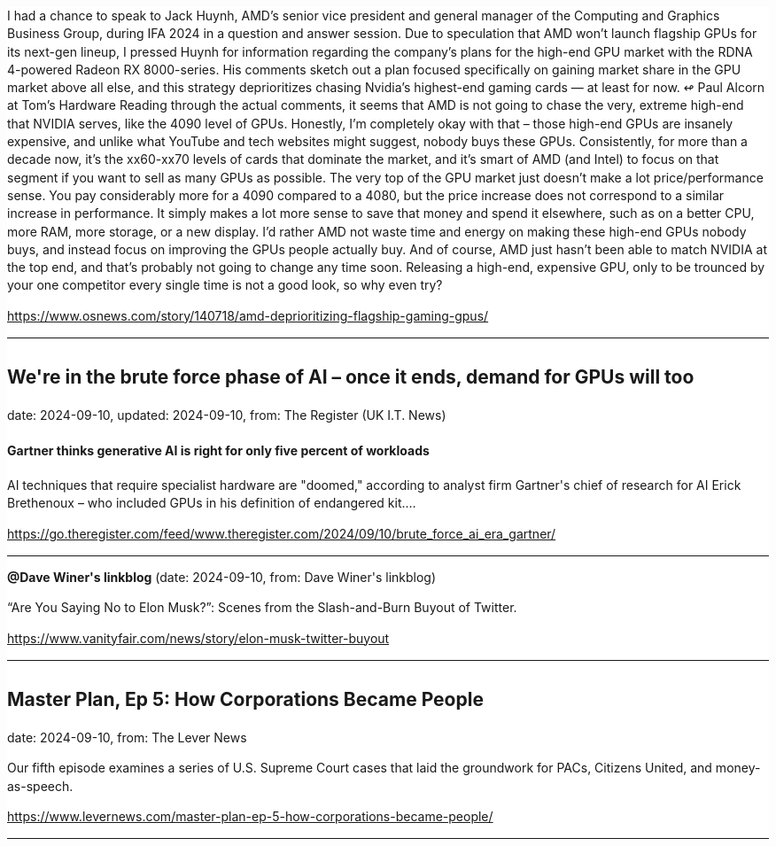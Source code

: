 I had a chance to speak to Jack Huynh, AMD&#8217;s senior vice president and general manager of the Computing and Graphics Business Group, during IFA 2024 in a question and answer session. Due to speculation that AMD won&#8217;t launch flagship GPUs for its next-gen lineup, I pressed Huynh for information regarding the company&#8217;s plans for the high-end GPU market with the RDNA 4-powered&#160;Radeon&#160;RX 8000-series. His comments sketch out a plan focused specifically on gaining market share in the GPU market above all else, and this strategy deprioritizes chasing Nvidia&#8217;s highest-end gaming cards — at least for now. ↫ Paul Alcorn at Tom&#8217;s Hardware Reading through the actual comments, it seems that AMD is not going to chase the very, extreme high-end that NVIDIA serves, like the 4090 level of GPUs. Honestly, I&#8217;m completely okay with that &#8211; those high-end GPUs are insanely expensive, and unlike what YouTube and tech websites might suggest, nobody buys these GPUs. Consistently, for more than a decade now, it&#8217;s the xx60-xx70 levels of cards that dominate the market, and it&#8217;s smart of AMD (and Intel) to focus on that segment if you want to sell as many GPUs as possible. The very top of the GPU market just doesn&#8217;t make a lot price/performance sense. You pay considerably more for a 4090 compared to a 4080, but the price increase does not correspond to a similar increase in performance. It simply makes a lot more sense to save that money and spend it elsewhere, such as on a better CPU, more RAM, more storage, or a new display. I&#8217;d rather AMD not waste time and energy on making these high-end GPUs nobody buys, and instead focus on improving the GPUs people actually buy. And of course, AMD just hasn&#8217;t been able to match NVIDIA at the top end, and that&#8217;s probably not going to change any time soon. Releasing a high-end, expensive GPU, only to be trounced by your one competitor every single time is not a good look, so why even try? 

<https://www.osnews.com/story/140718/amd-deprioritizing-flagship-gaming-gpus/>

---

## We're in the brute force phase of AI – once it ends, demand for GPUs will too

date: 2024-09-10, updated: 2024-09-10, from: The Register (UK I.T. News)

<h4>Gartner thinks generative AI is right for only five percent of workloads</h4> <p>AI techniques that require specialist hardware are "doomed," according to analyst firm Gartner's chief of research for AI Erick Brethenoux – who included GPUs in his definition of endangered kit.…</p> 

<https://go.theregister.com/feed/www.theregister.com/2024/09/10/brute_force_ai_era_gartner/>

---

**@Dave Winer's linkblog** (date: 2024-09-10, from: Dave Winer's linkblog)

“Are You Saying No to Elon Musk?”: Scenes from the Slash-and-Burn Buyout of Twitter. 

<https://www.vanityfair.com/news/story/elon-musk-twitter-buyout>

---

##  Master Plan, Ep 5: How Corporations Became People 

date: 2024-09-10, from: The Lever News

 Our fifth episode examines a series of U.S. Supreme Court cases that laid the groundwork for PACs, Citizens United, and money-as-speech.  

<https://www.levernews.com/master-plan-ep-5-how-corporations-became-people/>

---